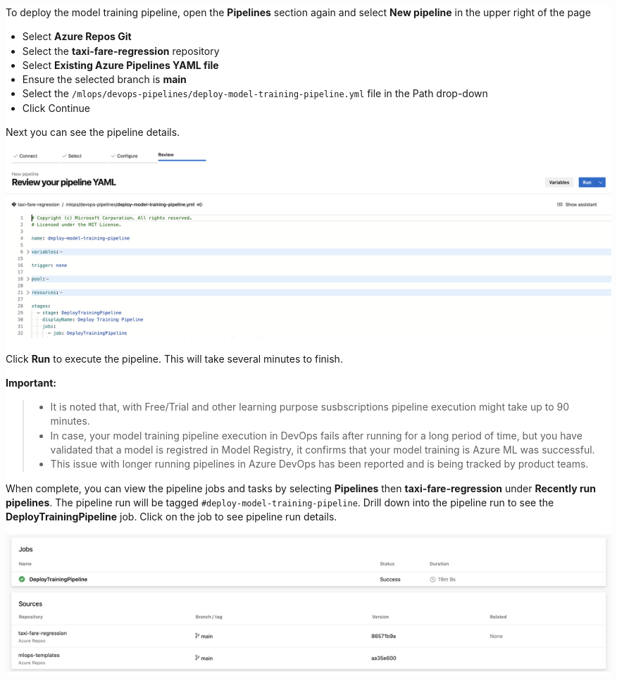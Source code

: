 To deploy the model training pipeline, open the **Pipelines** section again and select **New pipeline** in the upper right of the page
   
   - Select **Azure Repos Git**
   - Select the **taxi-fare-regression** repository
   - Select **Existing Azure Pipelines YAML file**
   - Ensure the selected branch is **main**
   - Select the `/mlops/devops-pipelines/deploy-model-training-pipeline.yml` file in the Path drop-down
   - Click Continue 

Next you can see the pipeline details.

   <p align="center">
         <img src="./images/ado-training-pipeline-details.png" alt="Training pipeline details"/>
   </p>

 Click **Run** to execute the pipeline. This will take several minutes to finish. 

**Important:**
 >>
 >* It is noted that, with Free/Trial and other learning purpose susbscriptions pipeline execution might take up to 90 minutes.  
 >* In case, your model training pipeline execution in DevOps fails after running for a long period of time, but you have validated that a model is registred in Model Registry, it confirms that your model training is Azure ML was successful.
 >* This issue with longer running pipelines in Azure DevOps has been reported and is being tracked by product teams.

 
 When complete, you can view the pipeline jobs and tasks by selecting **Pipelines** then **taxi-fare-regression** under **Recently run pipelines**. The pipeline run will be tagged `#deploy-model-training-pipeline`. Drill down into the pipeline run to see the **DeployTrainingPipeline** job. Click on the job to see pipeline run details.

   <p align="center">
         <img src="./images/ado-training-pipeline-run.png" alt="Training pipeline run"/>
   </p>
   